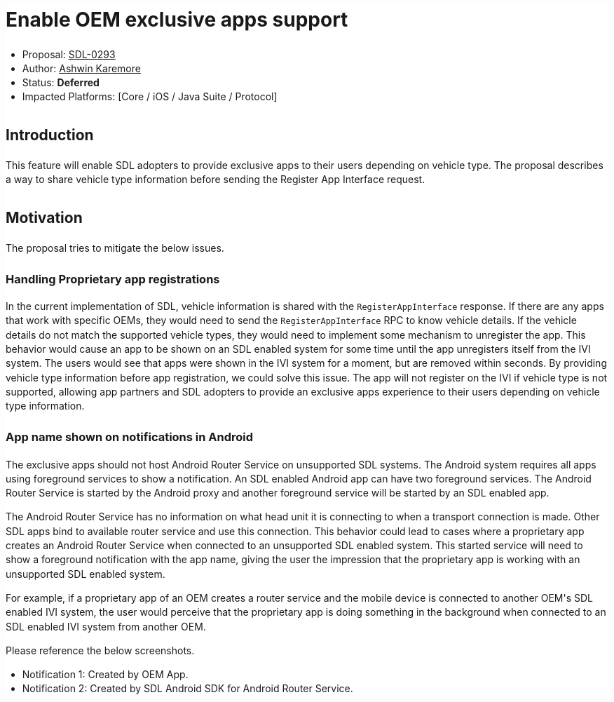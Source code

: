 # Enable OEM exclusive apps support

* Proposal: [SDL-0293](0293-vehicle-type-filter.md)
* Author: [Ashwin Karemore](https://github.com/ashwink11)
* Status: **Deferred**
* Impacted Platforms: [Core / iOS / Java Suite / Protocol]

## Introduction

This feature will enable SDL adopters to provide exclusive apps to their users depending on vehicle type. The proposal describes a way to share vehicle type information before sending the Register App Interface request.

## Motivation

The proposal tries to mitigate the below issues.

### Handling Proprietary app registrations

In the current implementation of SDL, vehicle information is shared with the `RegisterAppInterface` response. If there are any apps that work with specific OEMs, they would need to send the `RegisterAppInterface` RPC to know vehicle details. If the vehicle details do not match the supported vehicle types, they would need to implement some mechanism to unregister the app. This behavior would cause an app to be shown on an SDL enabled system for some time until the app unregisters itself from the IVI system. The users would see that apps were shown in the IVI system for a moment, but are removed within seconds. By providing vehicle type information before app registration, we could solve this issue. The app will not register on the IVI if vehicle type is not supported, allowing app partners and SDL adopters to provide an exclusive apps experience to their users depending on vehicle type information. 

### App name shown on notifications in Android

The exclusive apps should not host Android Router Service on unsupported SDL systems. The Android system requires all apps using foreground services to show a notification. An SDL enabled Android app can have two foreground services. The Android Router Service is started by the Android proxy and another foreground service will be started by an SDL enabled app.

The Android Router Service has no information on what head unit it is connecting to when a transport connection is made. Other SDL apps bind to available router service and use this connection. This behavior could lead to cases where a proprietary app creates an Android Router Service when connected to an unsupported SDL enabled system. This started service will need to show a foreground notification with the app name, giving the user the impression that the proprietary app is working with an unsupported SDL enabled system.

For example, if a proprietary app of an OEM creates a router service and the mobile device is connected to another OEM's SDL enabled IVI system, the user would perceive that the proprietary app is doing something in the background when connected to an SDL enabled IVI system from another OEM.

Please reference the below screenshots.

- Notification 1: Created by OEM App.
- Notification 2: Created by SDL Android SDK for Android Router Service.
